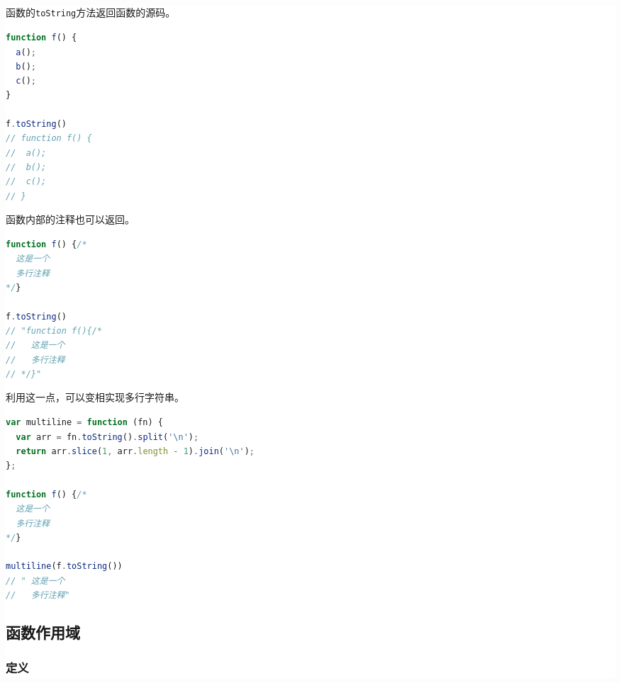 函数的`toString`方法返回函数的源码。

```javascript
function f() {
  a();
  b();
  c();
}

f.toString()
// function f() {
//  a();
//  b();
//  c();
// }
```

函数内部的注释也可以返回。

```javascript
function f() {/*
  这是一个
  多行注释
*/}

f.toString()
// "function f(){/*
//   这是一个
//   多行注释
// */}"
```

利用这一点，可以变相实现多行字符串。

```javascript
var multiline = function (fn) {
  var arr = fn.toString().split('\n');
  return arr.slice(1, arr.length - 1).join('\n');
};

function f() {/*
  这是一个
  多行注释
*/}

multiline(f.toString())
// " 这是一个
//   多行注释"
```

## 函数作用域

### 定义
